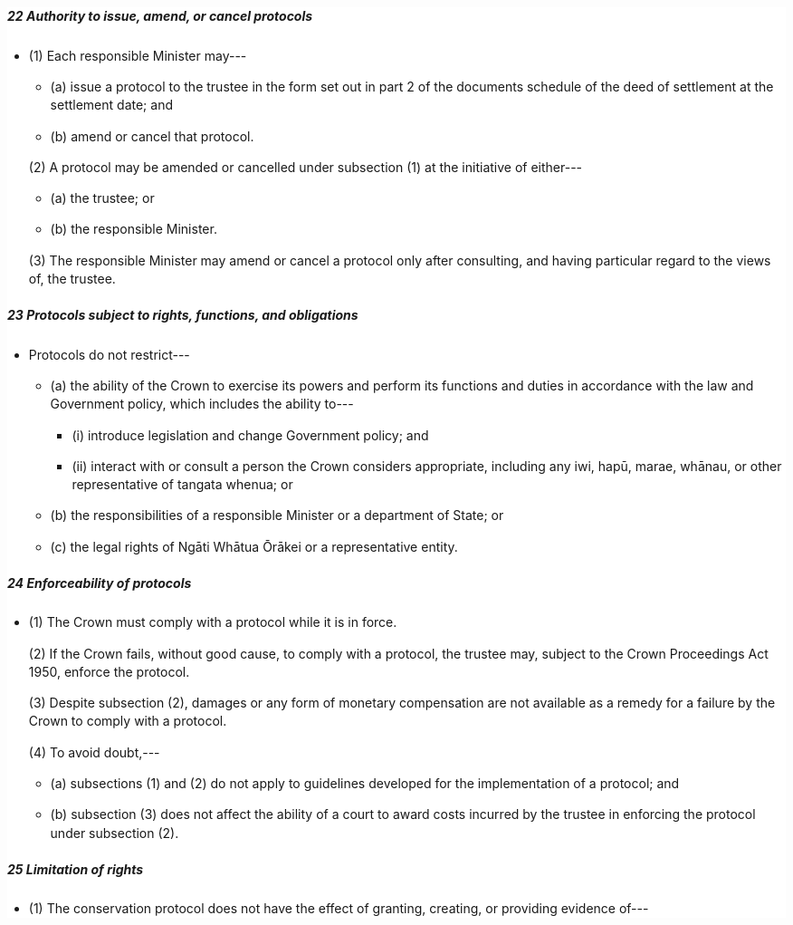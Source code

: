 ##### 22 Authority to issue, amend, or cancel protocols
    
*   (1) Each responsible Minister may---
        
    *   (a) issue a protocol to the trustee in the form set out in part 2 of the documents schedule of the deed of settlement at the settlement date; and
    
    *   (b) amend or cancel that protocol.
    
    (2) A protocol may be amended or cancelled under subsection (1) at the initiative of either---
        
    *   (a) the trustee; or
    
    *   (b) the responsible Minister.
    
    (3) The responsible Minister may amend or cancel a protocol only after consulting, and having particular regard to the views of, the trustee.

##### 23 Protocols subject to rights, functions, and obligations
    
*   Protocols do not restrict---
        
    *   (a) the ability of the Crown to exercise its powers and perform its functions and duties in accordance with the law and Government policy, which includes the ability to---
            
        *   (i) introduce legislation and change Government policy; and
        
        *   (ii) interact with or consult a person the Crown considers appropriate, including any iwi, hapū, marae, whānau, or other representative of tangata whenua; or
        
        
    
    *   (b) the responsibilities of a responsible Minister or a department of State; or
    
    *   (c) the legal rights of Ngāti Whātua Ōrākei or a representative entity.
    
    

##### 24 Enforceability of protocols
    
*   (1) The Crown must comply with a protocol while it is in force.
    
    (2) If the Crown fails, without good cause, to comply with a protocol, the trustee may, subject to the Crown Proceedings Act 1950, enforce the protocol.
    
    (3) Despite subsection (2), damages or any form of monetary compensation are not available as a remedy for a failure by the Crown to comply with a protocol.
    
    (4) To avoid doubt,---
        
    *   (a) subsections (1) and (2) do not apply to guidelines developed for the implementation of a protocol; and
    
    *   (b) subsection (3) does not affect the ability of a court to award costs incurred by the trustee in enforcing the protocol under subsection (2).
    
    

##### 25 Limitation of rights
    
*   (1) The conservation protocol does not have the effect of granting, creating, or providing evidence of---
        